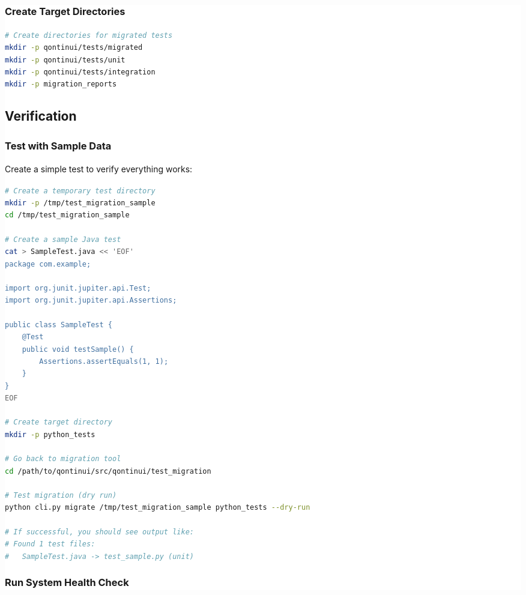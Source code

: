 ### Create Target Directories

```bash
# Create directories for migrated tests
mkdir -p qontinui/tests/migrated
mkdir -p qontinui/tests/unit
mkdir -p qontinui/tests/integration
mkdir -p migration_reports
```

## Verification

### Test with Sample Data

Create a simple test to verify everything works:

```bash
# Create a temporary test directory
mkdir -p /tmp/test_migration_sample
cd /tmp/test_migration_sample

# Create a sample Java test
cat > SampleTest.java << 'EOF'
package com.example;

import org.junit.jupiter.api.Test;
import org.junit.jupiter.api.Assertions;

public class SampleTest {
    @Test
    public void testSample() {
        Assertions.assertEquals(1, 1);
    }
}
EOF

# Create target directory
mkdir -p python_tests

# Go back to migration tool
cd /path/to/qontinui/src/qontinui/test_migration

# Test migration (dry run)
python cli.py migrate /tmp/test_migration_sample python_tests --dry-run

# If successful, you should see output like:
# Found 1 test files:
#   SampleTest.java -> test_sample.py (unit)
```

### Run System Health Check
